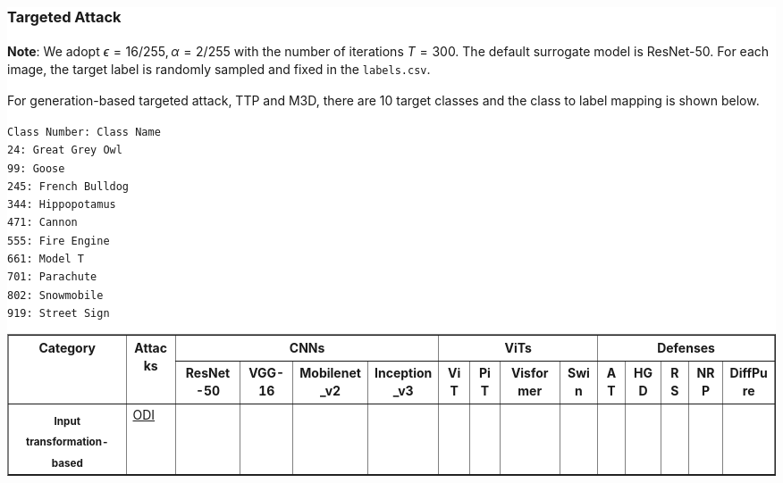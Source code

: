 </table>

### Targeted Attack

**Note**: We adopt $\epsilon=16/255, \alpha=2/255$ with the number of iterations $T=300$. The default surrogate model is ResNet-50. For each image, the target label is randomly sampled and fixed in the `labels.csv`.

For generation-based targeted attack, TTP and M3D, there are 10 target classes and the class to label mapping is shown below.
```
Class Number: Class Name
24: Great Grey Owl
99: Goose
245: French Bulldog
344: Hippopotamus
471: Cannon
555: Fire Engine
661: Model T
701: Parachute
802: Snowmobile
919: Street Sign       
```

<table  style="width:100%" border="1">
<thead>
<tr class="header">
<th rowspan="2"><strong>Category</strong></th>
<th rowspan="2"><strong>Attacks</strong></th>
<th colspan="4"><strong>CNNs</strong></th>
<th colspan="4"><strong>ViTs</strong></th>
<th colspan="5"><strong>Defenses</strong></th>
</tr>
<th> ResNet-50 </th>
<th> VGG-16 </th>
<th> Mobilenet_v2 </th>
<th> Inception_v3 </th>
<th> ViT </th>
<th> PiT </th>
<th> Visformer </th>
<th> Swin </th>
<th> AT </th>
<th> HGD </th>
<th> RS </th>
<th> NRP </th>
<th> DiffPure </th>
</thead>


<th rowspan="3"><sub><strong>Input transformation-based</strong></sub></th>
<td><a href="./transferattack/input_transformation/odi/odi.py" target="_blank" rel="noopener noreferrer">ODI</a></td>
<td ></td>
<td ></td>
<td ></td>
<td ></td>
<td ></td>
<td ></td>
<td ></td>
<td ></td>
<td ></td>
<td ></td>
<td ></td>
<td ></td>
<td ></td>
</tr>